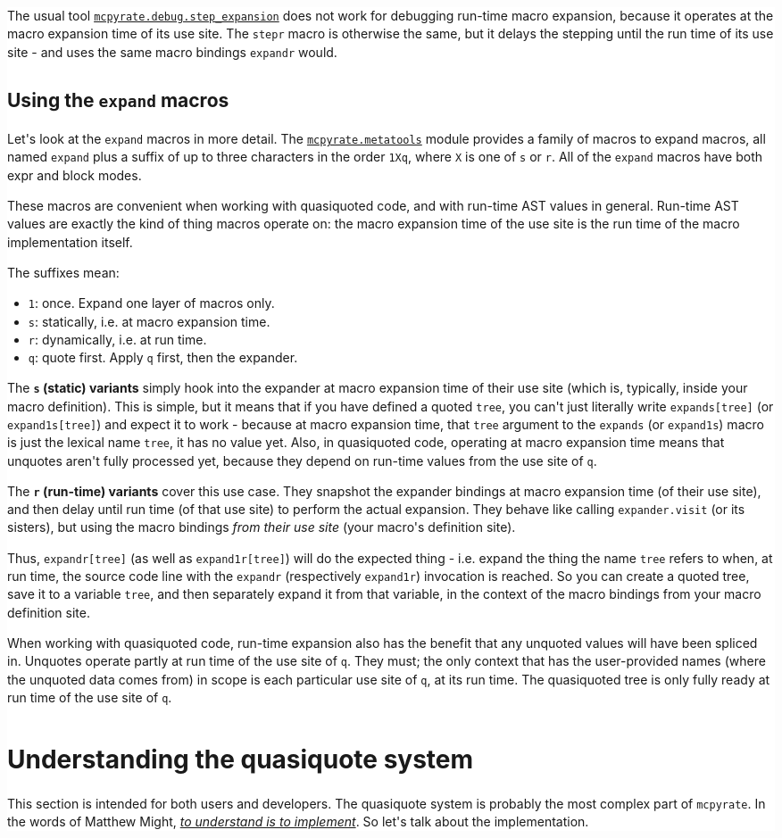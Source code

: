 The usual tool [`mcpyrate.debug.step_expansion`](../mcpyrate/debug.py) does not work for debugging run-time macro expansion, because it operates at the macro expansion time of its use site. The `stepr` macro is otherwise the same, but it delays the stepping until the run time of its use site - and uses the same macro bindings `expandr` would.

## Using the `expand` macros

Let's look at the `expand` macros in more detail. The [`mcpyrate.metatools`](../mcpyrate/metatools.py) module provides a family of macros to expand macros, all named `expand` plus a suffix of up to three characters in the order `1Xq`, where `X` is one of `s` or `r`. All of the `expand` macros have both expr and block modes.

These macros are convenient when working with quasiquoted code, and with run-time AST values in general. Run-time AST values are exactly the kind of thing macros operate on: the macro expansion time of the use site is the run time of the macro implementation itself.

The suffixes mean:

 - `1`: once. Expand one layer of macros only.
 - `s`: statically, i.e. at macro expansion time.
 - `r`: dynamically, i.e. at run time.
 - `q`: quote first. Apply `q` first, then the expander.

The **`s` (static) variants** simply hook into the expander at macro expansion time of their use site (which is, typically, inside your macro definition). This is simple, but it means that if you have defined a quoted `tree`, you can't just literally write `expands[tree]` (or `expand1s[tree]`) and expect it to work - because at macro expansion time, that `tree` argument to the `expands` (or `expand1s`) macro is just the lexical name `tree`, it has no value yet. Also, in quasiquoted code, operating at macro expansion time means that unquotes aren't fully processed yet, because they depend on run-time values from the use site of `q`.

The **`r` (run-time) variants** cover this use case. They snapshot the expander bindings at macro expansion time (of their use site), and then delay until run time (of that use site) to perform the actual expansion. They behave like calling `expander.visit` (or its sisters), but using the macro bindings *from their use site* (your macro's definition site).

Thus, `expandr[tree]` (as well as `expand1r[tree]`) will do the expected thing - i.e. expand the thing the name `tree` refers to when, at run time, the source code line with the `expandr` (respectively `expand1r`) invocation is reached. So you can create a quoted tree, save it to a variable `tree`, and then separately expand it from that variable, in the context of the macro bindings from your macro definition site.

When working with quasiquoted code, run-time expansion also has the benefit that any unquoted values will have been spliced in. Unquotes operate partly at run time of the use site of `q`. They must; the only context that has the user-provided names (where the unquoted data comes from) in scope is each particular use site of `q`, at its run time. The quasiquoted tree is only fully ready at run time of the use site of `q`.


# Understanding the quasiquote system

This section is intended for both users and developers. The quasiquote system is probably the most complex part of `mcpyrate`. In the words of Matthew Might, [*to understand is to implement*](http://matt.might.net/articles/parsing-with-derivatives/). So let's talk about the implementation.

